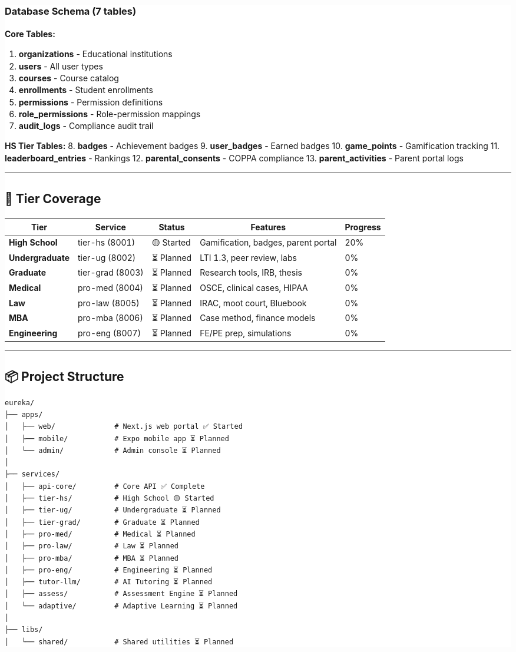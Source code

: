 
### **Database Schema** (7 tables)

**Core Tables:**
1. **organizations** - Educational institutions
2. **users** - All user types
3. **courses** - Course catalog
4. **enrollments** - Student enrollments
5. **permissions** - Permission definitions
6. **role_permissions** - Role-permission mappings
7. **audit_logs** - Compliance audit trail

**HS Tier Tables:**
8. **badges** - Achievement badges
9. **user_badges** - Earned badges
10. **game_points** - Gamification tracking
11. **leaderboard_entries** - Rankings
12. **parental_consents** - COPPA compliance
13. **parent_activities** - Parent portal logs

---

## 🎯 Tier Coverage

| Tier | Service | Status | Features | Progress |
|------|---------|--------|----------|----------|
| **High School** | tier-hs (8001) | 🟡 Started | Gamification, badges, parent portal | 20% |
| **Undergraduate** | tier-ug (8002) | ⏳ Planned | LTI 1.3, peer review, labs | 0% |
| **Graduate** | tier-grad (8003) | ⏳ Planned | Research tools, IRB, thesis | 0% |
| **Medical** | pro-med (8004) | ⏳ Planned | OSCE, clinical cases, HIPAA | 0% |
| **Law** | pro-law (8005) | ⏳ Planned | IRAC, moot court, Bluebook | 0% |
| **MBA** | pro-mba (8006) | ⏳ Planned | Case method, finance models | 0% |
| **Engineering** | pro-eng (8007) | ⏳ Planned | FE/PE prep, simulations | 0% |

---

## 📦 Project Structure

```
eureka/
├── apps/
│   ├── web/              # Next.js web portal ✅ Started
│   ├── mobile/           # Expo mobile app ⏳ Planned
│   └── admin/            # Admin console ⏳ Planned
│
├── services/
│   ├── api-core/         # Core API ✅ Complete
│   ├── tier-hs/          # High School 🟡 Started
│   ├── tier-ug/          # Undergraduate ⏳ Planned
│   ├── tier-grad/        # Graduate ⏳ Planned
│   ├── pro-med/          # Medical ⏳ Planned
│   ├── pro-law/          # Law ⏳ Planned
│   ├── pro-mba/          # MBA ⏳ Planned
│   ├── pro-eng/          # Engineering ⏳ Planned
│   ├── tutor-llm/        # AI Tutoring ⏳ Planned
│   ├── assess/           # Assessment Engine ⏳ Planned
│   └── adaptive/         # Adaptive Learning ⏳ Planned
│
├── libs/
│   └── shared/           # Shared utilities ⏳ Planned
```